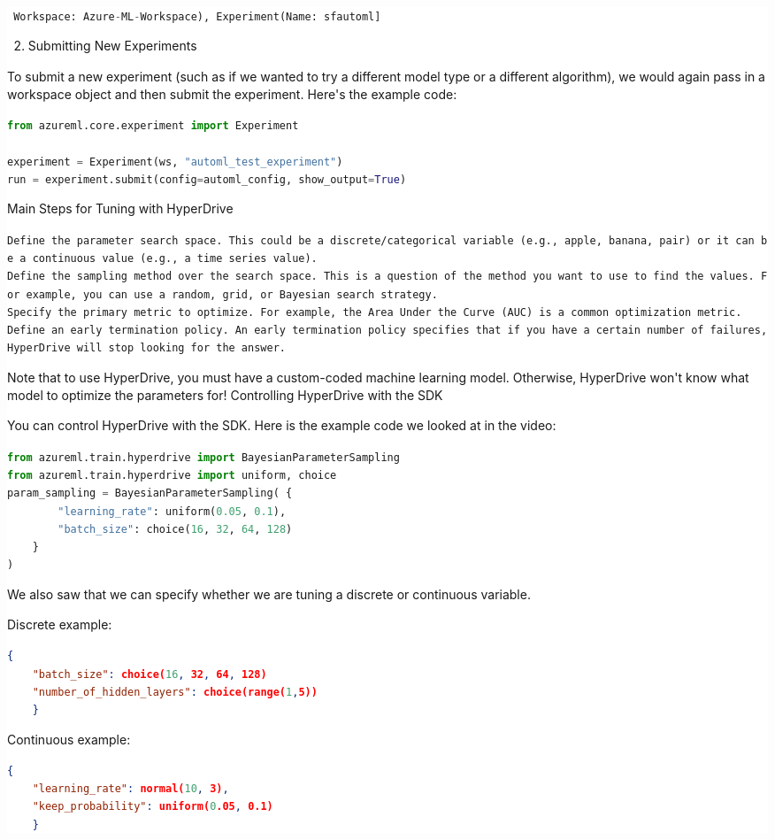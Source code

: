 ```python
 Workspace: Azure-ML-Workspace), Experiment(Name: sfautoml]
```

2. Submitting New Experiments

To submit a new experiment (such as if we wanted to try a different model type or a different algorithm), we would again pass in a workspace object and then submit the experiment. Here's the example code:


```python
from azureml.core.experiment import Experiment

experiment = Experiment(ws, "automl_test_experiment")
run = experiment.submit(config=automl_config, show_output=True)
```

Main Steps for Tuning with HyperDrive

    Define the parameter search space. This could be a discrete/categorical variable (e.g., apple, banana, pair) or it can be a continuous value (e.g., a time series value).
    Define the sampling method over the search space. This is a question of the method you want to use to find the values. For example, you can use a random, grid, or Bayesian search strategy.
    Specify the primary metric to optimize. For example, the Area Under the Curve (AUC) is a common optimization metric.
    Define an early termination policy. An early termination policy specifies that if you have a certain number of failures, HyperDrive will stop looking for the answer.

Note that to use HyperDrive, you must have a custom-coded machine learning model. Otherwise, HyperDrive won't know what model to optimize the parameters for!
Controlling HyperDrive with the SDK

You can control HyperDrive with the SDK. Here is the example code we looked at in the video:

```python
from azureml.train.hyperdrive import BayesianParameterSampling
from azureml.train.hyperdrive import uniform, choice
param_sampling = BayesianParameterSampling( {
        "learning_rate": uniform(0.05, 0.1),
        "batch_size": choice(16, 32, 64, 128)
    }
)
```
We also saw that we can specify whether we are tuning a discrete or continuous variable.

Discrete example:

```json
{
    "batch_size": choice(16, 32, 64, 128)
    "number_of_hidden_layers": choice(range(1,5))
    }
```
Continuous example:

```json
{
    "learning_rate": normal(10, 3),
    "keep_probability": uniform(0.05, 0.1)
    }
```
